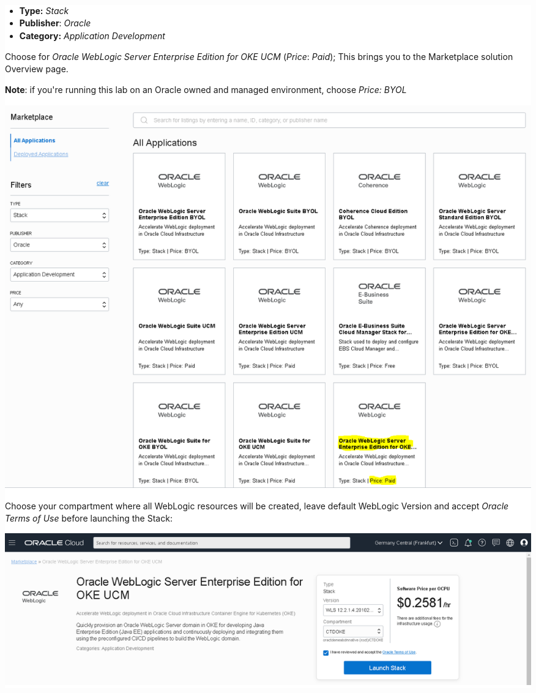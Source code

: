 - **Type:** *Stack*
- **Publisher**: *Oracle*
- **Category:** *Application Development*

Choose for *Oracle WebLogic Server Enterprise Edition for OKE UCM* (*Price*: *Paid*); This brings you to the Marketplace solution Overview page.

**Note**: if you're running this lab on an Oracle owned and managed environment, choose *Price: BYOL*

![](images/wlsforocionoke/image-020.png)



Choose your compartment where all WebLogic resources will be created, leave default WebLogic Version and accept *Oracle Terms of Use* before launching the Stack:

![](images/wlsforocionoke/image-030.png)

